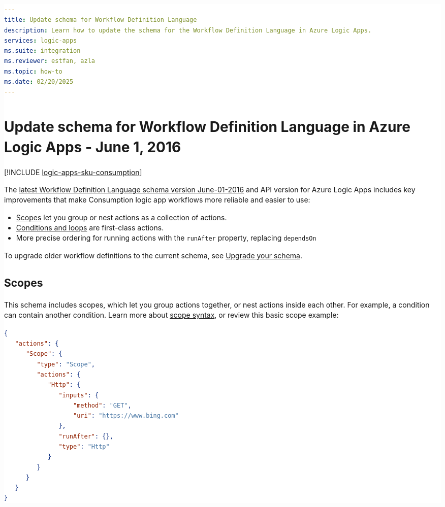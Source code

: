 ```yaml
---
title: Update schema for Workflow Definition Language
description: Learn how to update the schema for the Workflow Definition Language in Azure Logic Apps.
services: logic-apps
ms.suite: integration
ms.reviewer: estfan, azla
ms.topic: how-to
ms.date: 02/20/2025
---
```


# Update schema for Workflow Definition Language in Azure Logic Apps - June 1, 2016

[!INCLUDE [logic-apps-sku-consumption](~/reusable-content/ce-skilling/azure/includes/logic-apps-sku-consumption.md)]

The [latest Workflow Definition Language schema version June-01-2016](https://schema.management.azure.com/schemas/2016-06-01/Microsoft.Logic.json) and API version for Azure Logic Apps includes key improvements that make Consumption logic app workflows more reliable and easier to use:

* [Scopes](#scopes) let you group or nest actions as a collection of actions.
* [Conditions and loops](#conditions-loops) are first-class actions.
* More precise ordering for running actions with the `runAfter` property, replacing `dependsOn`

To upgrade older workflow definitions to the current schema, see [Upgrade your schema](#upgrade-your-schema).

<a name="scopes"></a>

## Scopes

This schema includes scopes, which let you group actions together, or nest actions inside each other. For example, a condition can contain another condition. Learn more about [scope syntax](./logic-apps-control-flow-loops.md), 
or review this basic scope example:

```json
{
   "actions": {
      "Scope": {
         "type": "Scope",
         "actions": {
            "Http": {
               "inputs": {
                   "method": "GET",
                   "uri": "https://www.bing.com"
               },
               "runAfter": {},
               "type": "Http"
            }
         }
      }
   }
}
```

